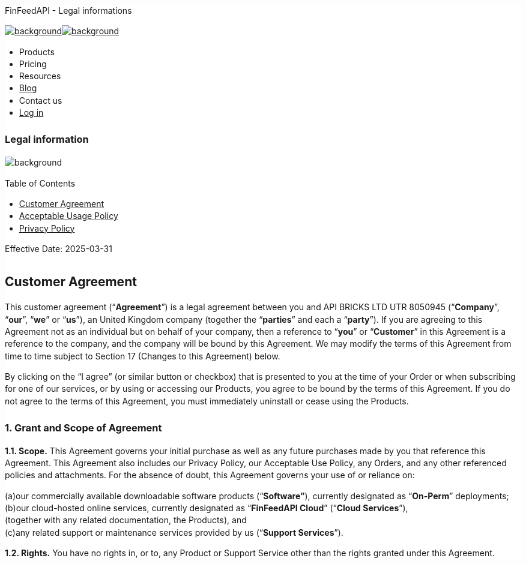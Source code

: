 FinFeedAPI - Legal informations

[![background](/_next/image?url=https%3A%2F%2Fcdn.sanity.io%2Fimages%2Fxpx4czto%2Fproduction%2Fc9a795fc7fb3558997d636211a44e71eb59288f0-773x184.png&w=1920&q=75)![background](https://cdn.sanity.io/images/xpx4czto/production/875913d8710b3054c19fad19673dc5592614265e-773x184.svg)](/)

* Products
* Pricing
* Resources
* [Blog](/blog)
* Contact us
* [Log in](https://console.finfeedapi.com/?link=/apikeys/create)

### Legal information

![background](https://cdn.sanity.io/images/xpx4czto/production/999c709b2777af013884c6e2623e9aa699585a06-429x429.svg)

Table of Contents

* [Customer Agreement](#link-479af90ac5b8)
* [Acceptable Usage Policy](#link-469068dc1416)
* [Privacy Policy](#link-192d9f962f94)

Effective Date: 2025-03-31

Customer Agreement
------------------

This customer agreement (“**Agreement**”) is a legal agreement between you and API BRICKS LTD UTR 8050945 (“**Company**”, “**our**”, “**we**” or “**us**”), an United Kingdom company (together the “**parties**” and each a “**party**”). If you are agreeing to this Agreement not as an individual but on behalf of your company, then a reference to “**you**” or “**Customer**” in this Agreement is a reference to the company, and the company will be bound by this Agreement. We may modify the terms of this Agreement from time to time subject to Section 17 (Changes to this Agreement) below.  
  
By clicking on the “I agree” (or similar button or checkbox) that is presented to you at the time of your Order or when subscribing for one of our services, or by using or accessing our Products, you agree to be bound by the terms of this Agreement. If you do not agree to the terms of this Agreement, you must immediately uninstall or cease using the Products.

### 1. Grant and Scope of Agreement

**1.1. Scope.** This Agreement governs your initial purchase as well as any future purchases made by you that reference this Agreement. This Agreement also includes our Privacy Policy, our Acceptable Use Policy, any Orders, and any other referenced policies and attachments. For the absence of doubt, this Agreement governs your use of or reliance on:

(a)our commercially available downloadable software products (“**Software”**), currently designated as “**On-Perm**” deployments;  
(b)our cloud-hosted online services, currently designated as “**FinFeedAPI Cloud**” (“**Cloud Services**”),  
(together with any related documentation, the Products), and  
(c)any related support or maintenance services provided by us (“**Support Services**”).  
  
**1.2. Rights.** You have no rights in, or to, any Product or Support Service other than the rights granted under this Agreement.  
  